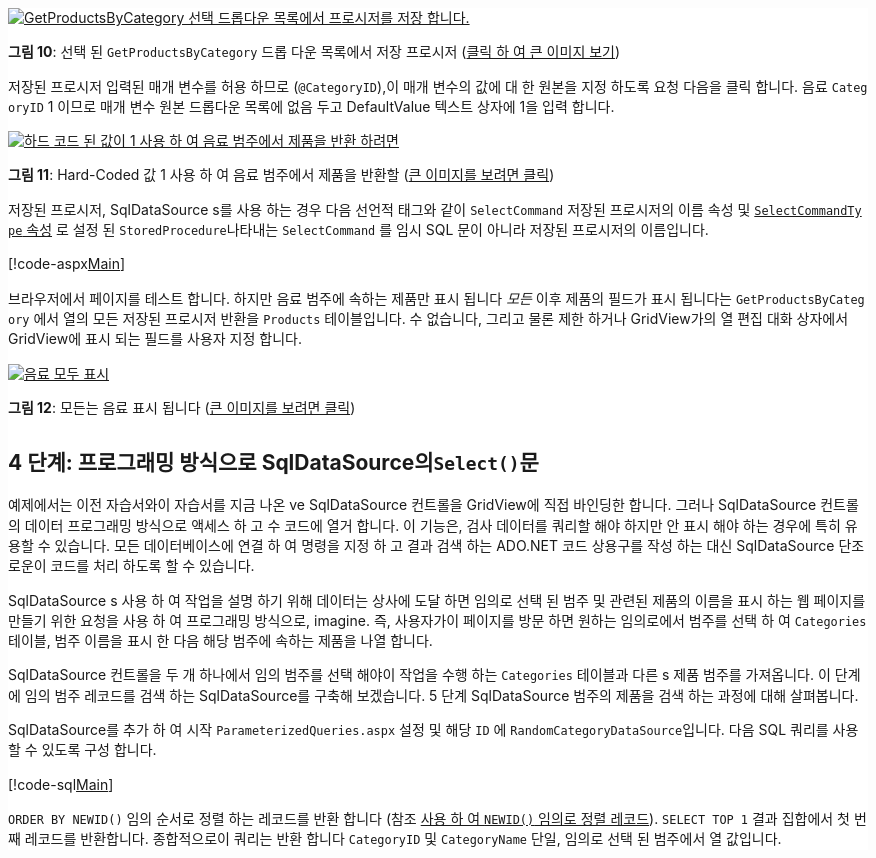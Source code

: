 
[![GetProductsByCategory 선택 드롭다운 목록에서 프로시저를 저장 합니다.](using-parameterized-queries-with-the-sqldatasource-vb/_static/image10.gif)](using-parameterized-queries-with-the-sqldatasource-vb/_static/image19.png)

**그림 10**: 선택 된 `GetProductsByCategory` 드롭 다운 목록에서 저장 프로시저 ([클릭 하 여 큰 이미지 보기](using-parameterized-queries-with-the-sqldatasource-vb/_static/image20.png))


저장된 프로시저 입력된 매개 변수를 허용 하므로 (`@CategoryID`),이 매개 변수의 값에 대 한 원본을 지정 하도록 요청 다음을 클릭 합니다. 음료 `CategoryID` 1 이므로 매개 변수 원본 드롭다운 목록에 없음 두고 DefaultValue 텍스트 상자에 1을 입력 합니다.


[![하드 코드 된 값이 1 사용 하 여 음료 범주에서 제품을 반환 하려면](using-parameterized-queries-with-the-sqldatasource-vb/_static/image11.gif)](using-parameterized-queries-with-the-sqldatasource-vb/_static/image21.png)

**그림 11**: Hard-Coded 값 1 사용 하 여 음료 범주에서 제품을 반환할 ([큰 이미지를 보려면 클릭](using-parameterized-queries-with-the-sqldatasource-vb/_static/image22.png))


저장된 프로시저, SqlDataSource s를 사용 하는 경우 다음 선언적 태그와 같이 `SelectCommand` 저장된 프로시저의 이름 속성 및 [ `SelectCommandType` 속성](https://msdn.microsoft.com/library/system.web.ui.webcontrols.sqldatasource.selectcommandtype.aspx) 로 설정 된 `StoredProcedure`나타내는 `SelectCommand` 를 임시 SQL 문이 아니라 저장된 프로시저의 이름입니다.


[!code-aspx[Main](using-parameterized-queries-with-the-sqldatasource-vb/samples/sample9.aspx)]

브라우저에서 페이지를 테스트 합니다. 하지만 음료 범주에 속하는 제품만 표시 됩니다 *모든* 이후 제품의 필드가 표시 됩니다는 `GetProductsByCategory` 에서 열의 모든 저장된 프로시저 반환을 `Products` 테이블입니다. 수 없습니다, 그리고 물론 제한 하거나 GridView가의 열 편집 대화 상자에서 GridView에 표시 되는 필드를 사용자 지정 합니다.


[![음료 모두 표시](using-parameterized-queries-with-the-sqldatasource-vb/_static/image12.gif)](using-parameterized-queries-with-the-sqldatasource-vb/_static/image23.png)

**그림 12**: 모든는 음료 표시 됩니다 ([큰 이미지를 보려면 클릭](using-parameterized-queries-with-the-sqldatasource-vb/_static/image24.png))


## <a name="step-4-programmatically-invoking-a-sqldatasource-sselectstatement"></a>4 단계: 프로그래밍 방식으로 SqlDataSource의`Select()`문

예제에서는 이전 자습서와이 자습서를 지금 나온 ve SqlDataSource 컨트롤을 GridView에 직접 바인딩한 합니다. 그러나 SqlDataSource 컨트롤의 데이터 프로그래밍 방식으로 액세스 하 고 수 코드에 열거 합니다. 이 기능은, 검사 데이터를 쿼리할 해야 하지만 안 표시 해야 하는 경우에 특히 유용할 수 있습니다. 모든 데이터베이스에 연결 하 여 명령을 지정 하 고 결과 검색 하는 ADO.NET 코드 상용구를 작성 하는 대신 SqlDataSource 단조로운이 코드를 처리 하도록 할 수 있습니다.

SqlDataSource s 사용 하 여 작업을 설명 하기 위해 데이터는 상사에 도달 하면 임의로 선택 된 범주 및 관련된 제품의 이름을 표시 하는 웹 페이지를 만들기 위한 요청을 사용 하 여 프로그래밍 방식으로, imagine. 즉, 사용자가이 페이지를 방문 하면 원하는 임의로에서 범주를 선택 하 여 `Categories` 테이블, 범주 이름을 표시 한 다음 해당 범주에 속하는 제품을 나열 합니다.

SqlDataSource 컨트롤을 두 개 하나에서 임의 범주를 선택 해야이 작업을 수행 하는 `Categories` 테이블과 다른 s 제품 범주를 가져옵니다. 이 단계에 임의 범주 레코드를 검색 하는 SqlDataSource를 구축해 보겠습니다. 5 단계 SqlDataSource 범주의 제품을 검색 하는 과정에 대해 살펴봅니다.

SqlDataSource를 추가 하 여 시작 `ParameterizedQueries.aspx` 설정 및 해당 `ID` 에 `RandomCategoryDataSource`입니다. 다음 SQL 쿼리를 사용할 수 있도록 구성 합니다.


[!code-sql[Main](using-parameterized-queries-with-the-sqldatasource-vb/samples/sample10.sql)]

`ORDER BY NEWID()` 임의 순서로 정렬 하는 레코드를 반환 합니다 (참조 [사용 하 여 `NEWID()` 임의로 정렬 레코드](http://www.sqlteam.com/item.asp?ItemID=8747)). `SELECT TOP 1` 결과 집합에서 첫 번째 레코드를 반환합니다. 종합적으로이 쿼리는 반환 합니다 `CategoryID` 및 `CategoryName` 단일, 임의로 선택 된 범주에서 열 값입니다.
